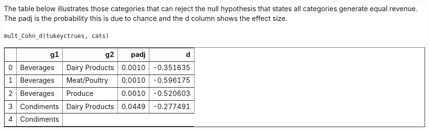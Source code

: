 The table below illustrates those categories that can reject the null hypothesis that states all categories generate equal revenue.  The padj is the probability this is due to chance and the d column shows the effect size. 


```python
mult_Cohn_d(tukeyctrues, cats)
```




<div>
<style scoped>
    .dataframe tbody tr th:only-of-type {
        vertical-align: middle;
    }

    .dataframe tbody tr th {
        vertical-align: top;
    }

    .dataframe thead th {
        text-align: right;
    }
</style>
<table border="1" class="dataframe">
  <thead>
    <tr style="text-align: right;">
      <th></th>
      <th>g1</th>
      <th>g2</th>
      <th>padj</th>
      <th>d</th>
    </tr>
  </thead>
  <tbody>
    <tr>
      <td>0</td>
      <td>Beverages</td>
      <td>Dairy Products</td>
      <td>0.0010</td>
      <td>-0.351635</td>
    </tr>
    <tr>
      <td>1</td>
      <td>Beverages</td>
      <td>Meat/Poultry</td>
      <td>0.0010</td>
      <td>-0.596175</td>
    </tr>
    <tr>
      <td>2</td>
      <td>Beverages</td>
      <td>Produce</td>
      <td>0.0010</td>
      <td>-0.520603</td>
    </tr>
    <tr>
      <td>3</td>
      <td>Condiments</td>
      <td>Dairy Products</td>
      <td>0.0449</td>
      <td>-0.277491</td>
    </tr>
    <tr>
      <td>4</td>
      <td>Condiments</td>